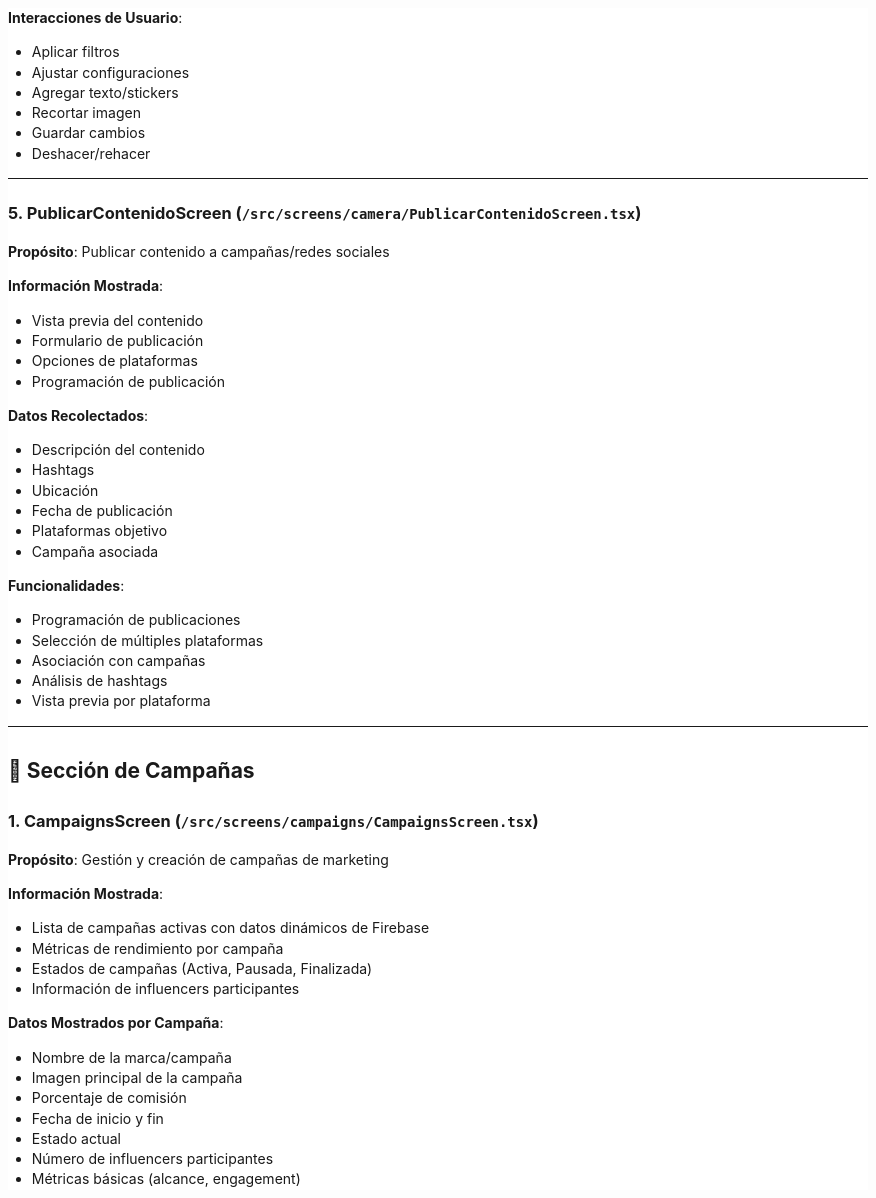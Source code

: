 **Interacciones de Usuario**:
- Aplicar filtros
- Ajustar configuraciones
- Agregar texto/stickers
- Recortar imagen
- Guardar cambios
- Deshacer/rehacer

---

### 5. PublicarContenidoScreen (`/src/screens/camera/PublicarContenidoScreen.tsx`)
**Propósito**: Publicar contenido a campañas/redes sociales

**Información Mostrada**:
- Vista previa del contenido
- Formulario de publicación
- Opciones de plataformas
- Programación de publicación

**Datos Recolectados**:
- Descripción del contenido
- Hashtags
- Ubicación
- Fecha de publicación
- Plataformas objetivo
- Campaña asociada

**Funcionalidades**:
- Programación de publicaciones
- Selección de múltiples plataformas
- Asociación con campañas
- Análisis de hashtags
- Vista previa por plataforma

---

## 🎯 Sección de Campañas

### 1. CampaignsScreen (`/src/screens/campaigns/CampaignsScreen.tsx`)
**Propósito**: Gestión y creación de campañas de marketing

**Información Mostrada**:
- Lista de campañas activas con datos dinámicos de Firebase
- Métricas de rendimiento por campaña
- Estados de campañas (Activa, Pausada, Finalizada)
- Información de influencers participantes

**Datos Mostrados por Campaña**:
- Nombre de la marca/campaña
- Imagen principal de la campaña
- Porcentaje de comisión
- Fecha de inicio y fin
- Estado actual
- Número de influencers participantes
- Métricas básicas (alcance, engagement)
